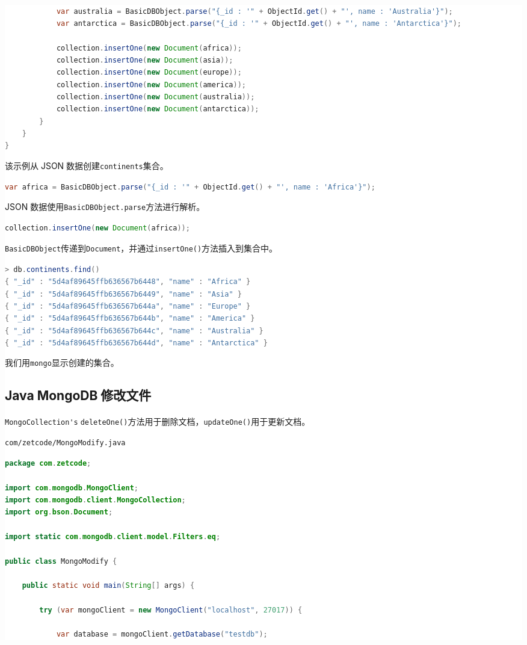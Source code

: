 ```java
            var australia = BasicDBObject.parse("{_id : '" + ObjectId.get() + "', name : 'Australia'}");
            var antarctica = BasicDBObject.parse("{_id : '" + ObjectId.get() + "', name : 'Antarctica'}");

            collection.insertOne(new Document(africa));
            collection.insertOne(new Document(asia));
            collection.insertOne(new Document(europe));
            collection.insertOne(new Document(america));
            collection.insertOne(new Document(australia));
            collection.insertOne(new Document(antarctica));
        }
    }
}

```

该示例从 JSON 数据创建`continents`集合。

```java
var africa = BasicDBObject.parse("{_id : '" + ObjectId.get() + "', name : 'Africa'}");

```

JSON 数据使用`BasicDBObject.parse`方法进行解析。

```java
collection.insertOne(new Document(africa));

```

`BasicDBObject`传递到`Document`，并通过`insertOne()`方法插入到集合中。

```java
> db.continents.find()
{ "_id" : "5d4af89645ffb636567b6448", "name" : "Africa" }
{ "_id" : "5d4af89645ffb636567b6449", "name" : "Asia" }
{ "_id" : "5d4af89645ffb636567b644a", "name" : "Europe" }
{ "_id" : "5d4af89645ffb636567b644b", "name" : "America" }
{ "_id" : "5d4af89645ffb636567b644c", "name" : "Australia" }
{ "_id" : "5d4af89645ffb636567b644d", "name" : "Antarctica" }

```

我们用`mongo`显示创建的集合。

## Java MongoDB 修改文件

`MongoCollection's` `deleteOne()`方法用于删除文档，`updateOne()`用于更新文档。

`com/zetcode/MongoModify.java`

```java
package com.zetcode;

import com.mongodb.MongoClient;
import com.mongodb.client.MongoCollection;
import org.bson.Document;

import static com.mongodb.client.model.Filters.eq;

public class MongoModify {

    public static void main(String[] args) {

        try (var mongoClient = new MongoClient("localhost", 27017)) {

            var database = mongoClient.getDatabase("testdb");
```